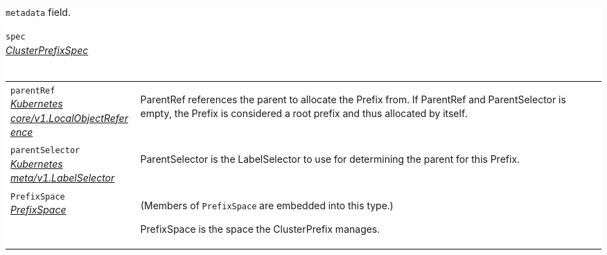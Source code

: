 <code>metadata</code> field.
</td>
</tr>
<tr>
<td>
<code>spec</code><br/>
<em>
<a href="#ipam.api.onmetal.de/v1alpha1.ClusterPrefixSpec">
ClusterPrefixSpec
</a>
</em>
</td>
<td>
<br/>
<br/>
<table>
<tr>
<td>
<code>parentRef</code><br/>
<em>
<a href="https://v1-21.docs.kubernetes.io/docs/reference/generated/kubernetes-api/v1.21/#localobjectreference-v1-core">
Kubernetes core/v1.LocalObjectReference
</a>
</em>
</td>
<td>
<p>ParentRef references the parent to allocate the Prefix from.
If ParentRef and ParentSelector is empty, the Prefix is considered a root prefix and thus
allocated by itself.</p>
</td>
</tr>
<tr>
<td>
<code>parentSelector</code><br/>
<em>
<a href="https://v1-21.docs.kubernetes.io/docs/reference/generated/kubernetes-api/v1.21/#labelselector-v1-meta">
Kubernetes meta/v1.LabelSelector
</a>
</em>
</td>
<td>
<p>ParentSelector is the LabelSelector to use for determining the parent for this Prefix.</p>
</td>
</tr>
<tr>
<td>
<code>PrefixSpace</code><br/>
<em>
<a href="#ipam.api.onmetal.de/v1alpha1.PrefixSpace">
PrefixSpace
</a>
</em>
</td>
<td>
<p>
(Members of <code>PrefixSpace</code> are embedded into this type.)
</p>
<p>PrefixSpace is the space the ClusterPrefix manages.</p>
</td>
</tr>
</table>
</td>